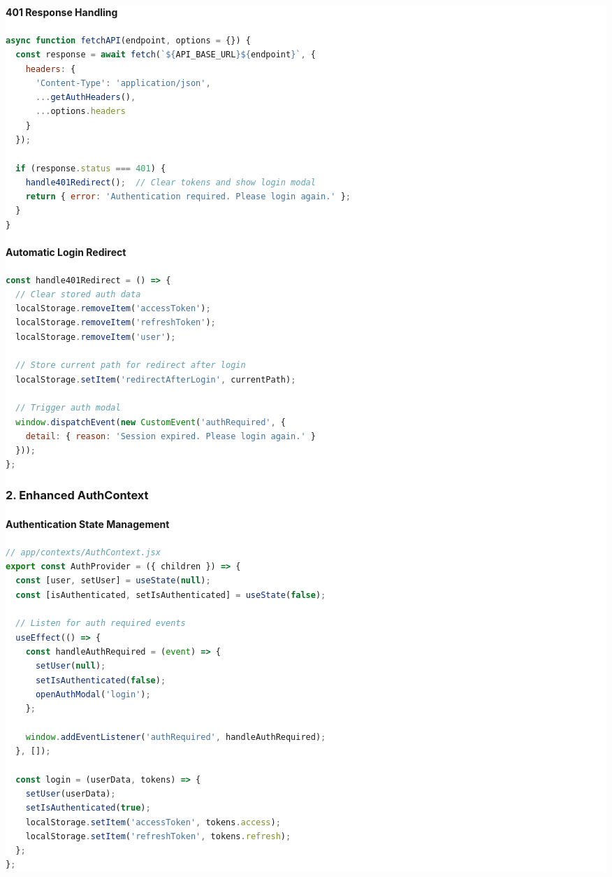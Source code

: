 #### 401 Response Handling
```javascript
async function fetchAPI(endpoint, options = {}) {
  const response = await fetch(`${API_BASE_URL}${endpoint}`, { 
    headers: { 
      'Content-Type': 'application/json', 
      ...getAuthHeaders(),
      ...options.headers 
    }
  });
  
  if (response.status === 401) {
    handle401Redirect();  // Clear tokens and show login modal
    return { error: 'Authentication required. Please login again.' };
  }
}
```

#### Automatic Login Redirect
```javascript
const handle401Redirect = () => {
  // Clear stored auth data
  localStorage.removeItem('accessToken');
  localStorage.removeItem('refreshToken');
  localStorage.removeItem('user');
  
  // Store current path for redirect after login
  localStorage.setItem('redirectAfterLogin', currentPath);
  
  // Trigger auth modal
  window.dispatchEvent(new CustomEvent('authRequired', { 
    detail: { reason: 'Session expired. Please login again.' }
  }));
};
```

### 2. **Enhanced AuthContext**

#### Authentication State Management
```javascript
// app/contexts/AuthContext.jsx
export const AuthProvider = ({ children }) => {
  const [user, setUser] = useState(null);
  const [isAuthenticated, setIsAuthenticated] = useState(false);
  
  // Listen for auth required events
  useEffect(() => {
    const handleAuthRequired = (event) => {
      setUser(null);
      setIsAuthenticated(false);
      openAuthModal('login');
    };
    
    window.addEventListener('authRequired', handleAuthRequired);
  }, []);
  
  const login = (userData, tokens) => {
    setUser(userData);
    setIsAuthenticated(true);
    localStorage.setItem('accessToken', tokens.access);
    localStorage.setItem('refreshToken', tokens.refresh);
  };
};
```

